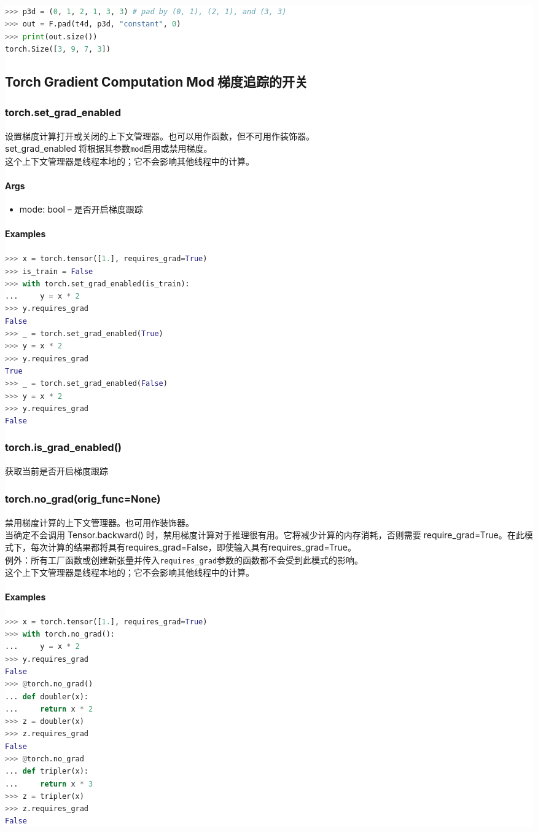 ```python
>>> p3d = (0, 1, 2, 1, 3, 3) # pad by (0, 1), (2, 1), and (3, 3)
>>> out = F.pad(t4d, p3d, "constant", 0)
>>> print(out.size())
torch.Size([3, 9, 7, 3])
```

## Torch Gradient Computation Mod 梯度追踪的开关

### torch.set_grad_enabled
设置梯度计算打开或关闭的上下文管理器。也可以用作函数，但不可用作装饰器。   
set_grad_enabled 将根据其参数`mod`启用或禁用梯度。  
这个上下文管理器是线程本地的；它不会影响其他线程中的计算。  
#### Args
- mode: bool – 是否开启梯度跟踪  
#### Examples
```python
>>> x = torch.tensor([1.], requires_grad=True)
>>> is_train = False
>>> with torch.set_grad_enabled(is_train):
...     y = x * 2
>>> y.requires_grad
False
>>> _ = torch.set_grad_enabled(True)
>>> y = x * 2
>>> y.requires_grad
True
>>> _ = torch.set_grad_enabled(False)
>>> y = x * 2
>>> y.requires_grad
False
```

### torch.is_grad_enabled()
获取当前是否开启梯度跟踪

### torch.no_grad(orig_func=None)
禁用梯度计算的上下文管理器。也可用作装饰器。  
当确定不会调用 Tensor.backward() 时，禁用梯度计算对于推理很有用。它将减少计算的内存消耗，否则需要 require_grad=True。在此模式下，每次计算的结果都将具有requires_grad=False，即使输入具有requires_grad=True。  
例外：所有工厂函数或创建新张量并传入`requires_grad`参数的函数都不会受到此模式的影响。  
这个上下文管理器是线程本地的；它不会影响其他线程中的计算。  

#### Examples
```python
>>> x = torch.tensor([1.], requires_grad=True)
>>> with torch.no_grad():
...     y = x * 2
>>> y.requires_grad
False
>>> @torch.no_grad()
... def doubler(x):
...     return x * 2
>>> z = doubler(x)
>>> z.requires_grad
False
>>> @torch.no_grad
... def tripler(x):
...     return x * 3
>>> z = tripler(x)
>>> z.requires_grad
False
```